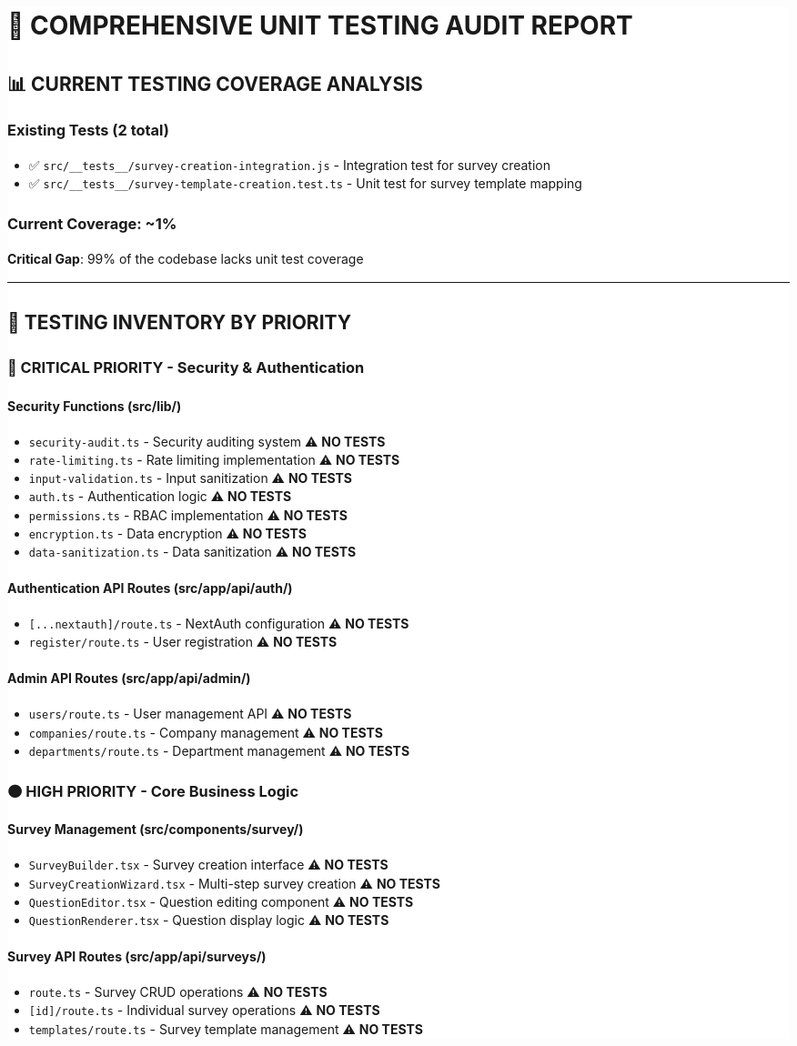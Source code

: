 # 🧪 **COMPREHENSIVE UNIT TESTING AUDIT REPORT**

## 📊 **CURRENT TESTING COVERAGE ANALYSIS**

### **Existing Tests (2 total)**
- ✅ `src/__tests__/survey-creation-integration.js` - Integration test for survey creation
- ✅ `src/__tests__/survey-template-creation.test.ts` - Unit test for survey template mapping

### **Current Coverage: ~1%** 
**Critical Gap**: 99% of the codebase lacks unit test coverage

---

## 🎯 **TESTING INVENTORY BY PRIORITY**

### **🔴 CRITICAL PRIORITY - Security & Authentication**

#### **Security Functions (src/lib/)**
- `security-audit.ts` - Security auditing system ⚠️ **NO TESTS**
- `rate-limiting.ts` - Rate limiting implementation ⚠️ **NO TESTS**
- `input-validation.ts` - Input sanitization ⚠️ **NO TESTS**
- `auth.ts` - Authentication logic ⚠️ **NO TESTS**
- `permissions.ts` - RBAC implementation ⚠️ **NO TESTS**
- `encryption.ts` - Data encryption ⚠️ **NO TESTS**
- `data-sanitization.ts` - Data sanitization ⚠️ **NO TESTS**

#### **Authentication API Routes (src/app/api/auth/)**
- `[...nextauth]/route.ts` - NextAuth configuration ⚠️ **NO TESTS**
- `register/route.ts` - User registration ⚠️ **NO TESTS**

#### **Admin API Routes (src/app/api/admin/)**
- `users/route.ts` - User management API ⚠️ **NO TESTS**
- `companies/route.ts` - Company management ⚠️ **NO TESTS**
- `departments/route.ts` - Department management ⚠️ **NO TESTS**

### **🟠 HIGH PRIORITY - Core Business Logic**

#### **Survey Management (src/components/survey/)**
- `SurveyBuilder.tsx` - Survey creation interface ⚠️ **NO TESTS**
- `SurveyCreationWizard.tsx` - Multi-step survey creation ⚠️ **NO TESTS**
- `QuestionEditor.tsx` - Question editing component ⚠️ **NO TESTS**
- `QuestionRenderer.tsx` - Question display logic ⚠️ **NO TESTS**

#### **Survey API Routes (src/app/api/surveys/)**
- `route.ts` - Survey CRUD operations ⚠️ **NO TESTS**
- `[id]/route.ts` - Individual survey operations ⚠️ **NO TESTS**
- `templates/route.ts` - Survey template management ⚠️ **NO TESTS**
